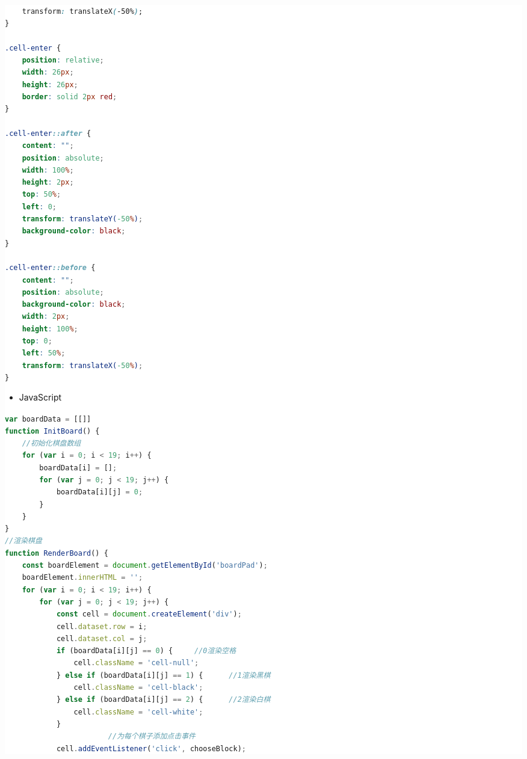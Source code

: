 ```css
    transform: translateX(-50%);
}

.cell-enter {
    position: relative;
    width: 26px;
    height: 26px;
    border: solid 2px red;
}

.cell-enter::after {
    content: "";
    position: absolute;
    width: 100%;
    height: 2px;
    top: 50%;
    left: 0;
    transform: translateY(-50%);
    background-color: black;
}

.cell-enter::before {
    content: "";
    position: absolute;
    background-color: black;
    width: 2px;
    height: 100%;
    top: 0;
    left: 50%;
    transform: translateX(-50%);
}
```

- JavaScript

```javascript
var boardData = [[]]
function InitBoard() {
    //初始化棋盘数组
    for (var i = 0; i < 19; i++) {
        boardData[i] = [];
        for (var j = 0; j < 19; j++) {
            boardData[i][j] = 0;
        }
    }
}
//渲染棋盘
function RenderBoard() {
    const boardElement = document.getElementById('boardPad');
    boardElement.innerHTML = '';
    for (var i = 0; i < 19; i++) {
        for (var j = 0; j < 19; j++) {
            const cell = document.createElement('div');
            cell.dataset.row = i;
            cell.dataset.col = j;
            if (boardData[i][j] == 0) {		//0渲染空格
                cell.className = 'cell-null';
            } else if (boardData[i][j] == 1) {		//1渲染黑棋
                cell.className = 'cell-black';
            } else if (boardData[i][j] == 2) {		//2渲染白棋
                cell.className = 'cell-white';
            }
						//为每个棋子添加点击事件
            cell.addEventListener('click', chooseBlock);
```